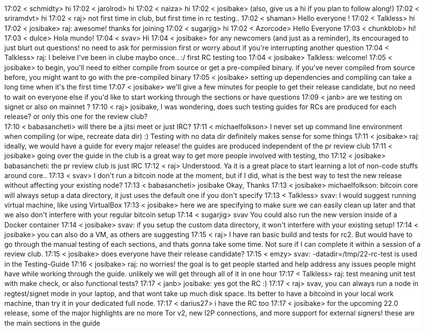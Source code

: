 17:02 < schmidty> hi
17:02 < jarolrod> hi
17:02 < naiza> hi
17:02 < josibake> (also, give us a hi if you plan to follow along!)
17:02 < sriramdvt> hi
17:02 < raj> not first time in club, but first time in rc testing.. 
17:02 < shaman> Hello everyone !
17:02 < Talkless> hi
17:02 < josibake> raj: awesome! thanks for joining
17:02 < sugarjig> hi
17:02 < Azorcode> Hello Everyone 
17:03 < chunkblob> hi!
17:03 < dulce> Hola mundo!
17:04 < svav> Hi
17:04 < josibake> for any newcomers (and just as a reminder), its encouraged to just blurt out questions! no need to ask for permission first or worry about if you're interrupting another question
17:04 < Talkless> raj: I beleive I've been in clube maybo once.. :/ first RC testing too
17:04 < josibake> Talkless: welcome!
17:05 < josibake> to begin, you'll need to either compile from source or get a pre-compiled binary. if you've never compiled from source before, you might want to go with the pre-compiled binary
17:05 < josibake> setting up dependencies and compiling can take a long time when it's the first time 
17:07 < josibake> we'll give a few minutes for people to get their release candidate, but no need to wait on everyone else if you'd like to start working through the sections or have questions
17:09 < janb> are we testing on signet or also on mainnet ? 
17:10 < raj> josibake, I was wondering, does such testing guides for RCs are produced for each release? or only this one for the review club?  
17:10 < babasancheti> will there be a jitsi meet or just IRC?
17:11 < michaelfolkson> I never set up command line environment when compiling (or wipe, recreate data dir) :) Testing with no data dir definitely makes sense for some things
17:11 < josibake> raj: ideally, we would have a guide for every major release! the guides are produced independent of the pr review club
17:11 < josibake> going over the guide in the club is a great way to get more people involved with testing, tho
17:12 < josibake> babasancheti: the pr review club is just IRC
17:12 < raj> Understood. Ya it is a great place to start learning a lot of non-code stuffs around core.. 
17:13 < svav> I don't run a bitcoin node at the moment, but if I did, what is the best way to test the new release without affecting your existing node?
17:13 < babasancheti> josibake Okay, Thanks
17:13 < josibake> michaelfolkson: bitcoin core will always setup a data directory, it just uses the default one if you don't specify
17:13 < Talkless> svav: I would suggest running virtual machine, like using VirtualBox
17:13 < josibake> here we are specifying to make sure we can easily clean up later and that we also don't interfere with your regular bitcoin setup
17:14 < sugarjig> svav You could also run the new version inside of a Docker container
17:14 < josibake> svav: if you setup the custom data directory, it won't interfere with your existing setup!
17:14 < josibake> you can also do a VM, as others are suggesting
17:15 < raj> I have ran basic build and tests for rc2. But would have to go through the manual testing of each sections, and thats gonna take some time. Not sure if I can complete it within a session of a review club. 
17:15 < josibake> does everyone have their release candidate?
17:15 < emzy> svav: -datadir=/tmp/22-rc-test  is used in the Testing-Guide
17:16 < josibake> raj: no worries! the goal is to get people started and help address any issues people might have while working through the guide. unlikely we will get through all of it in one hour
17:17 < Talkless> raj: test meaning unit test with make check, or also functional tests?
17:17 < janb> josibake: yes got the RC :) 
17:17 < raj> svav, you can always run a node in regtest/signet mode in your laptop, and that wont take up much disk space. Its better to have a bitcoind in your local work machine, than try it in your dedicated full node. 
17:17 < darius27> i have the RC too
17:17 < josibake> for the upcoming 22.0 release, some of the major highlights are no more Tor v2, new I2P connections, and more support for external signers! these are the main sections in the guide